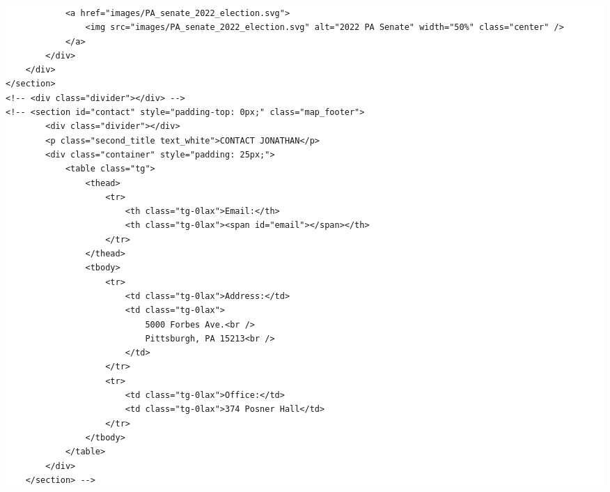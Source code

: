                 <a href="images/PA_senate_2022_election.svg">
                    <img src="images/PA_senate_2022_election.svg" alt="2022 PA Senate" width="50%" class="center" />
                </a>
            </div>
        </div>
    </section>
    <!-- <div class="divider"></div> -->
    <!-- <section id="contact" style="padding-top: 0px;" class="map_footer">
            <div class="divider"></div>
            <p class="second_title text_white">CONTACT JONATHAN</p>
            <div class="container" style="padding: 25px;">
                <table class="tg">
                    <thead>
                        <tr>
                            <th class="tg-0lax">Email:</th>
                            <th class="tg-0lax"><span id="email"></span></th>
                        </tr>
                    </thead>
                    <tbody>
                        <tr>
                            <td class="tg-0lax">Address:</td>
                            <td class="tg-0lax">
                                5000 Forbes Ave.<br />
                                Pittsburgh, PA 15213<br />
                            </td>
                        </tr>
                        <tr>
                            <td class="tg-0lax">Office:</td>
                            <td class="tg-0lax">374 Posner Hall</td>
                        </tr>
                    </tbody>
                </table>
            </div>
        </section> -->

</main>